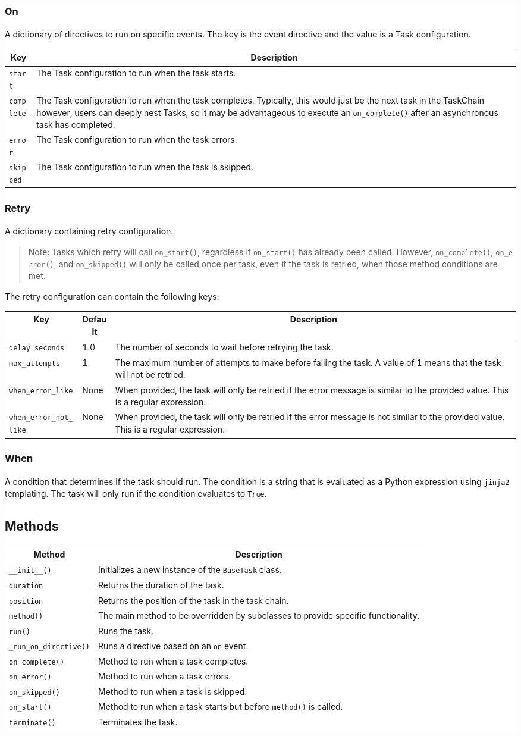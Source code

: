 ### On
A dictionary of directives to run on specific events. The key is the event directive and the value is a Task configuration.

| Key        | Description                                                                                                                                                                                                                                                 |
|------------|-------------------------------------------------------------------------------------------------------------------------------------------------------------------------------------------------------------------------------------------------------------|
| `start`    | The Task configuration to run when the task starts.                                                                                                                                                                                                         |
| `complete` | The Task configuration to run when the task completes. Typically, this would just be the next task in the TaskChain however, users can deeply nest Tasks, so it may be advantageous to execute an `on_complete()` after an asynchronous task has completed. |
| `error`    | The Task configuration to run when the task errors.                                                                                                                                                                                                         |
| `skipped`  | The Task configuration to run when the task is skipped.                                                                                                                                                                                                     |

### Retry
A dictionary containing retry configuration.

> Note: Tasks which retry will call `on_start()`, regardless if `on_start()` has already been called. However, 
> `on_complete()`, `on_error()`, and `on_skipped()` will only be called once per task, even if the task is retried, 
> when those method conditions are met.

The retry configuration can contain the following keys:

| Key                   | Default | Description                                                                                                                           |
|-----------------------|---------|---------------------------------------------------------------------------------------------------------------------------------------|
| `delay_seconds`       | 1.0     | The number of seconds to wait before retrying the task.                                                                               |
| `max_attempts`        | 1       | The maximum number of attempts to make before failing the task. A value of 1 means that the task will not be retried.                 |
| `when_error_like`     | None    | When provided, the task will only be retried if the error message is similar to the provided value. This is a regular expression.     |
| `when_error_not_like` | None    | When provided, the task will only be retried if the error message is not similar to the provided value. This is a regular expression. |

### When
A condition that determines if the task should run. The condition is a string that is evaluated as a Python expression using
`jinja2` templating. The task will only run if the condition evaluates to `True`.

## Methods

| Method                | Description                                                                        |
|-----------------------|------------------------------------------------------------------------------------|
| `__init__()`          | Initializes a new instance of the `BaseTask` class.                                |
| `duration`            | Returns the duration of the task.                                                  |
| `position`            | Returns the position of the task in the task chain.                                |
| `method()`            | The main method to be overridden by subclasses to provide specific functionality.  |
| `run()`               | Runs the task.                                                                     |
| `_run_on_directive()` | Runs a directive based on an `on` event.                                           |
| `on_complete()`       | Method to run when a task completes.                                               |
| `on_error()`          | Method to run when a task errors.                                                  |
| `on_skipped()`        | Method to run when a task is skipped.                                              |
| `on_start()`          | Method to run when a task starts but before `method()` is called.                  |
| `terminate()`         | Terminates the task.                                                               |
